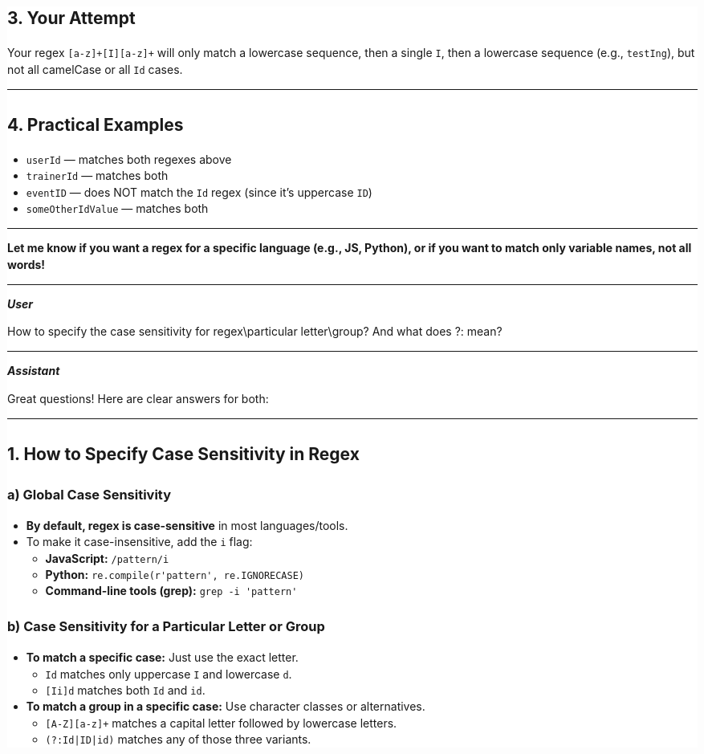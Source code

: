 
## 3. Your Attempt

Your regex `[a-z]+[I][a-z]+` will only match a lowercase sequence, then a single `I`, then a lowercase sequence (e.g., `testIng`), but not all camelCase or all `Id` cases.

---

## 4. Practical Examples

- `userId` — matches both regexes above
- `trainerId` — matches both
- `eventID` — does NOT match the `Id` regex (since it’s uppercase `ID`)
- `someOtherIdValue` — matches both

---

**Let me know if you want a regex for a specific language (e.g., JS, Python), or if you want to match only variable names, not all words!**

---

_**User**_

How to specify the case sensitivity for regex\particular letter\group?
And what does ?: mean?

---

_**Assistant**_

Great questions! Here are clear answers for both:

---

## 1. How to Specify Case Sensitivity in Regex

### a) **Global Case Sensitivity**
- **By default, regex is case-sensitive** in most languages/tools.
- To make it case-insensitive, add the `i` flag:
  - **JavaScript:** `/pattern/i`
  - **Python:** `re.compile(r'pattern', re.IGNORECASE)`
  - **Command-line tools (grep):** `grep -i 'pattern'`

### b) **Case Sensitivity for a Particular Letter or Group**
- **To match a specific case:** Just use the exact letter.
  - `Id` matches only uppercase `I` and lowercase `d`.
  - `[Ii]d` matches both `Id` and `id`.
- **To match a group in a specific case:** Use character classes or alternatives.
  - `[A-Z][a-z]+` matches a capital letter followed by lowercase letters.
  - `(?:Id|ID|id)` matches any of those three variants.

